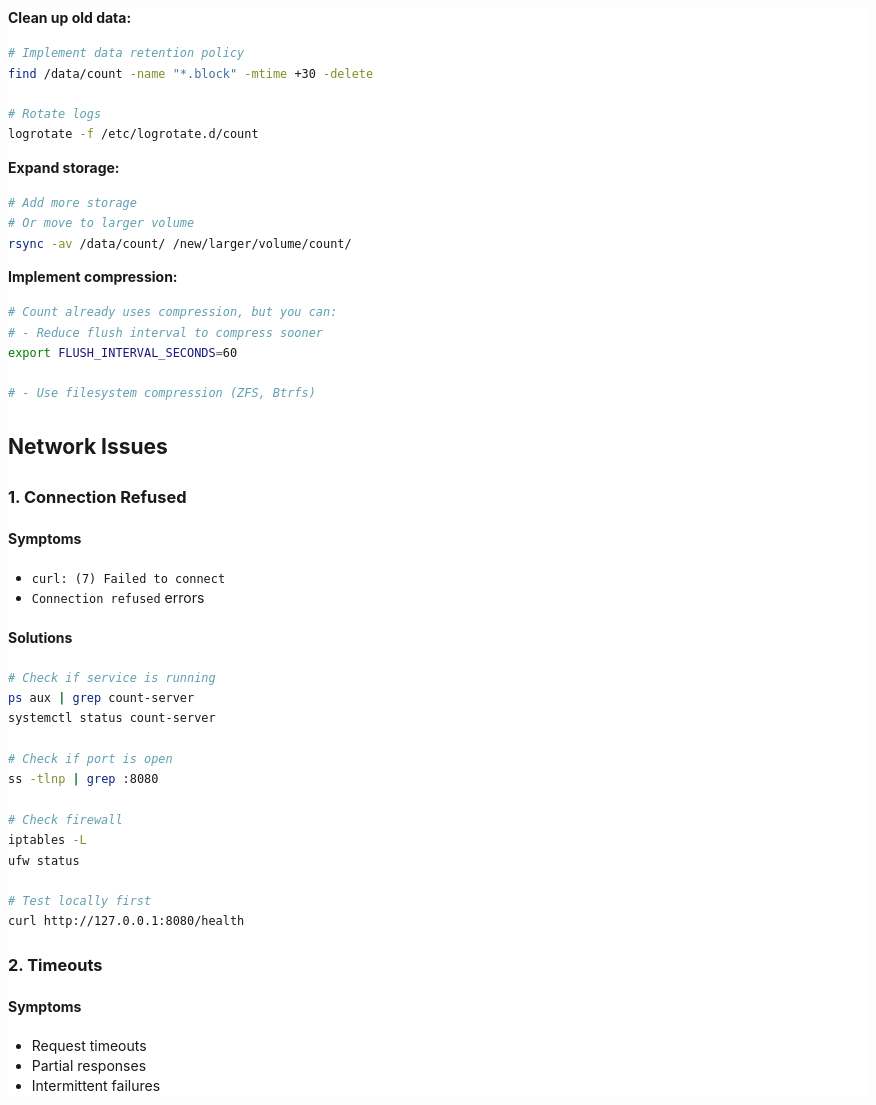 **Clean up old data:**
```bash
# Implement data retention policy
find /data/count -name "*.block" -mtime +30 -delete

# Rotate logs
logrotate -f /etc/logrotate.d/count
```

**Expand storage:**
```bash
# Add more storage
# Or move to larger volume
rsync -av /data/count/ /new/larger/volume/count/
```

**Implement compression:**
```bash
# Count already uses compression, but you can:
# - Reduce flush interval to compress sooner
export FLUSH_INTERVAL_SECONDS=60

# - Use filesystem compression (ZFS, Btrfs)
```

## Network Issues

### 1. Connection Refused

#### Symptoms
- `curl: (7) Failed to connect`
- `Connection refused` errors

#### Solutions
```bash
# Check if service is running
ps aux | grep count-server
systemctl status count-server

# Check if port is open
ss -tlnp | grep :8080

# Check firewall
iptables -L
ufw status

# Test locally first
curl http://127.0.0.1:8080/health
```

### 2. Timeouts

#### Symptoms
- Request timeouts
- Partial responses
- Intermittent failures
